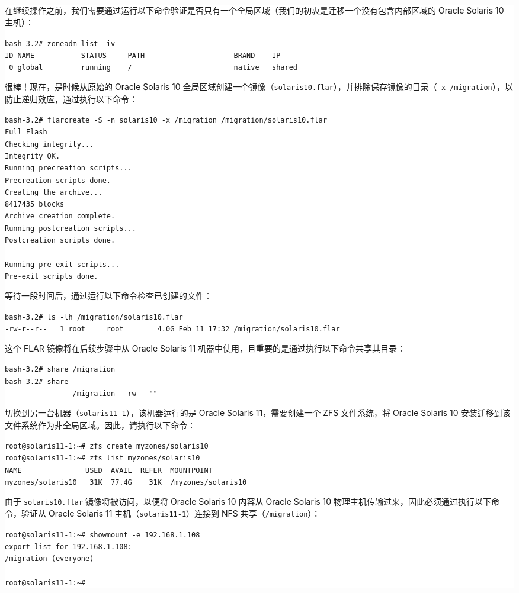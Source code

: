在继续操作之前，我们需要通过运行以下命令验证是否只有一个全局区域（我们的初衷是迁移一个没有包含内部区域的 Oracle Solaris 10 主机）：

```
bash-3.2# zoneadm list -iv
ID NAME           STATUS     PATH                     BRAND    IP
 0 global         running    /                        native   shared
```

很棒！现在，是时候从原始的 Oracle Solaris 10 全局区域创建一个镜像（`solaris10.flar`），并排除保存镜像的目录（`-x /migration`），以防止递归效应，通过执行以下命令：

```
bash-3.2# flarcreate -S -n solaris10 -x /migration /migration/solaris10.flar
Full Flash
Checking integrity...
Integrity OK.
Running precreation scripts...
Precreation scripts done.
Creating the archive...
8417435 blocks
Archive creation complete.
Running postcreation scripts...
Postcreation scripts done.

Running pre-exit scripts...
Pre-exit scripts done.
```

等待一段时间后，通过运行以下命令检查已创建的文件：

```
bash-3.2# ls -lh /migration/solaris10.flar
-rw-r--r--   1 root     root        4.0G Feb 11 17:32 /migration/solaris10.flar
```

这个 FLAR 镜像将在后续步骤中从 Oracle Solaris 11 机器中使用，且重要的是通过执行以下命令共享其目录：

```
bash-3.2# share /migration
bash-3.2# share
-               /migration   rw   ""
```

切换到另一台机器（`solaris11-1`），该机器运行的是 Oracle Solaris 11，需要创建一个 ZFS 文件系统，将 Oracle Solaris 10 安装迁移到该文件系统作为非全局区域。因此，请执行以下命令：

```
root@solaris11-1:~# zfs create myzones/solaris10
root@solaris11-1:~# zfs list myzones/solaris10
NAME               USED  AVAIL  REFER  MOUNTPOINT
myzones/solaris10   31K  77.4G    31K  /myzones/solaris10
```

由于 `solaris10.flar` 镜像将被访问，以便将 Oracle Solaris 10 内容从 Oracle Solaris 10 物理主机传输过来，因此必须通过执行以下命令，验证从 Oracle Solaris 11 主机（`solaris11-1`）连接到 NFS 共享（`/migration`）：

```
root@solaris11-1:~# showmount -e 192.168.1.108
export list for 192.168.1.108:
/migration (everyone)

root@solaris11-1:~#
```
